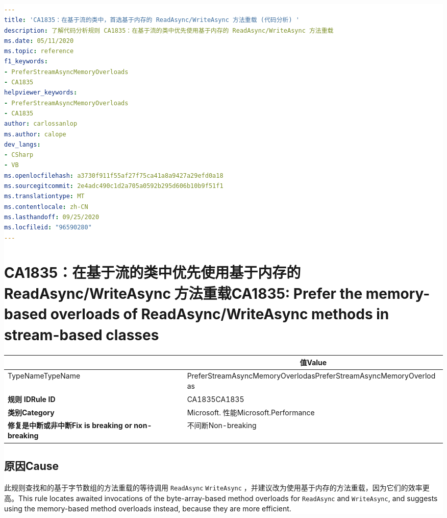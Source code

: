 ```yaml
---
title: 'CA1835：在基于流的类中，首选基于内存的 ReadAsync/WriteAsync 方法重载 (代码分析) '
description: 了解代码分析规则 CA1835：在基于流的类中优先使用基于内存的 ReadAsync/WriteAsync 方法重载
ms.date: 05/11/2020
ms.topic: reference
f1_keywords:
- PreferStreamAsyncMemoryOverloads
- CA1835
helpviewer_keywords:
- PreferStreamAsyncMemoryOverloads
- CA1835
author: carlossanlop
ms.author: calope
dev_langs:
- CSharp
- VB
ms.openlocfilehash: a3730f911f55af27f75ca41a8a9427a29efd0a18
ms.sourcegitcommit: 2e4adc490c1d2a705a0592b295d606b10b9f51f1
ms.translationtype: MT
ms.contentlocale: zh-CN
ms.lasthandoff: 09/25/2020
ms.locfileid: "96590280"
---
```

# <a name="ca1835-prefer-the-memory-based-overloads-of-readasyncwriteasync-methods-in-stream-based-classes"></a><span data-ttu-id="c4e1d-103">CA1835：在基于流的类中优先使用基于内存的 ReadAsync/WriteAsync 方法重载</span><span class="sxs-lookup"><span data-stu-id="c4e1d-103">CA1835: Prefer the memory-based overloads of ReadAsync/WriteAsync methods in stream-based classes</span></span>

| | <span data-ttu-id="c4e1d-104">值</span><span class="sxs-lookup"><span data-stu-id="c4e1d-104">Value</span></span> |
|-|-|
|<span data-ttu-id="c4e1d-105">TypeName</span><span class="sxs-lookup"><span data-stu-id="c4e1d-105">TypeName</span></span>|<span data-ttu-id="c4e1d-106">PreferStreamAsyncMemoryOverlodas</span><span class="sxs-lookup"><span data-stu-id="c4e1d-106">PreferStreamAsyncMemoryOverlodas</span></span>|
| <span data-ttu-id="c4e1d-107">**规则 ID**</span><span class="sxs-lookup"><span data-stu-id="c4e1d-107">**Rule ID**</span></span> |<span data-ttu-id="c4e1d-108">CA1835</span><span class="sxs-lookup"><span data-stu-id="c4e1d-108">CA1835</span></span>|
| <span data-ttu-id="c4e1d-109">**类别**</span><span class="sxs-lookup"><span data-stu-id="c4e1d-109">**Category**</span></span> |<span data-ttu-id="c4e1d-110">Microsoft. 性能</span><span class="sxs-lookup"><span data-stu-id="c4e1d-110">Microsoft.Performance</span></span>|
| <span data-ttu-id="c4e1d-111">**修复是中断或非中断**</span><span class="sxs-lookup"><span data-stu-id="c4e1d-111">**Fix is breaking or non-breaking**</span></span> |<span data-ttu-id="c4e1d-112">不间断</span><span class="sxs-lookup"><span data-stu-id="c4e1d-112">Non-breaking</span></span>|

## <a name="cause"></a><span data-ttu-id="c4e1d-113">原因</span><span class="sxs-lookup"><span data-stu-id="c4e1d-113">Cause</span></span>

<span data-ttu-id="c4e1d-114">此规则查找和的基于字节数组的方法重载的等待调用 `ReadAsync` `WriteAsync` ，并建议改为使用基于内存的方法重载，因为它们的效率更高。</span><span class="sxs-lookup"><span data-stu-id="c4e1d-114">This rule locates awaited invocations of the byte-array-based method overloads for `ReadAsync` and `WriteAsync`, and suggests using the memory-based method overloads instead, because they are more efficient.</span></span>
